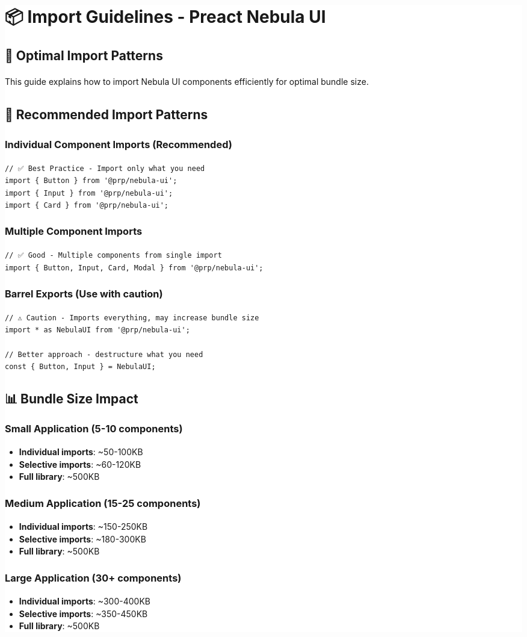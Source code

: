 # 📦 Import Guidelines - Preact Nebula UI

## 🎯 Optimal Import Patterns

This guide explains how to import Nebula UI components efficiently for optimal bundle size.

## 🚀 Recommended Import Patterns

### Individual Component Imports (Recommended)

```tsx
// ✅ Best Practice - Import only what you need
import { Button } from '@prp/nebula-ui';
import { Input } from '@prp/nebula-ui';
import { Card } from '@prp/nebula-ui';
```

### Multiple Component Imports

```tsx
// ✅ Good - Multiple components from single import
import { Button, Input, Card, Modal } from '@prp/nebula-ui';
```

### Barrel Exports (Use with caution)

```tsx
// ⚠️ Caution - Imports everything, may increase bundle size
import * as NebulaUI from '@prp/nebula-ui';

// Better approach - destructure what you need
const { Button, Input } = NebulaUI;
```

## 📊 Bundle Size Impact

### Small Application (5-10 components)
- **Individual imports**: ~50-100KB
- **Selective imports**: ~60-120KB  
- **Full library**: ~500KB

### Medium Application (15-25 components)
- **Individual imports**: ~150-250KB
- **Selective imports**: ~180-300KB
- **Full library**: ~500KB

### Large Application (30+ components)
- **Individual imports**: ~300-400KB
- **Selective imports**: ~350-450KB
- **Full library**: ~500KB
